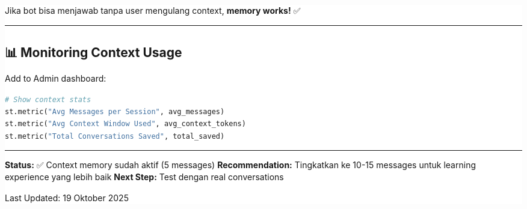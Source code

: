 Jika bot bisa menjawab tanpa user mengulang context, **memory works!** ✅

---

## 📊 Monitoring Context Usage

Add to Admin dashboard:

```python
# Show context stats
st.metric("Avg Messages per Session", avg_messages)
st.metric("Avg Context Window Used", avg_context_tokens)
st.metric("Total Conversations Saved", total_saved)
```

---

**Status:** ✅ Context memory sudah aktif (5 messages)
**Recommendation:** Tingkatkan ke 10-15 messages untuk learning experience yang lebih baik
**Next Step:** Test dengan real conversations

Last Updated: 19 Oktober 2025

